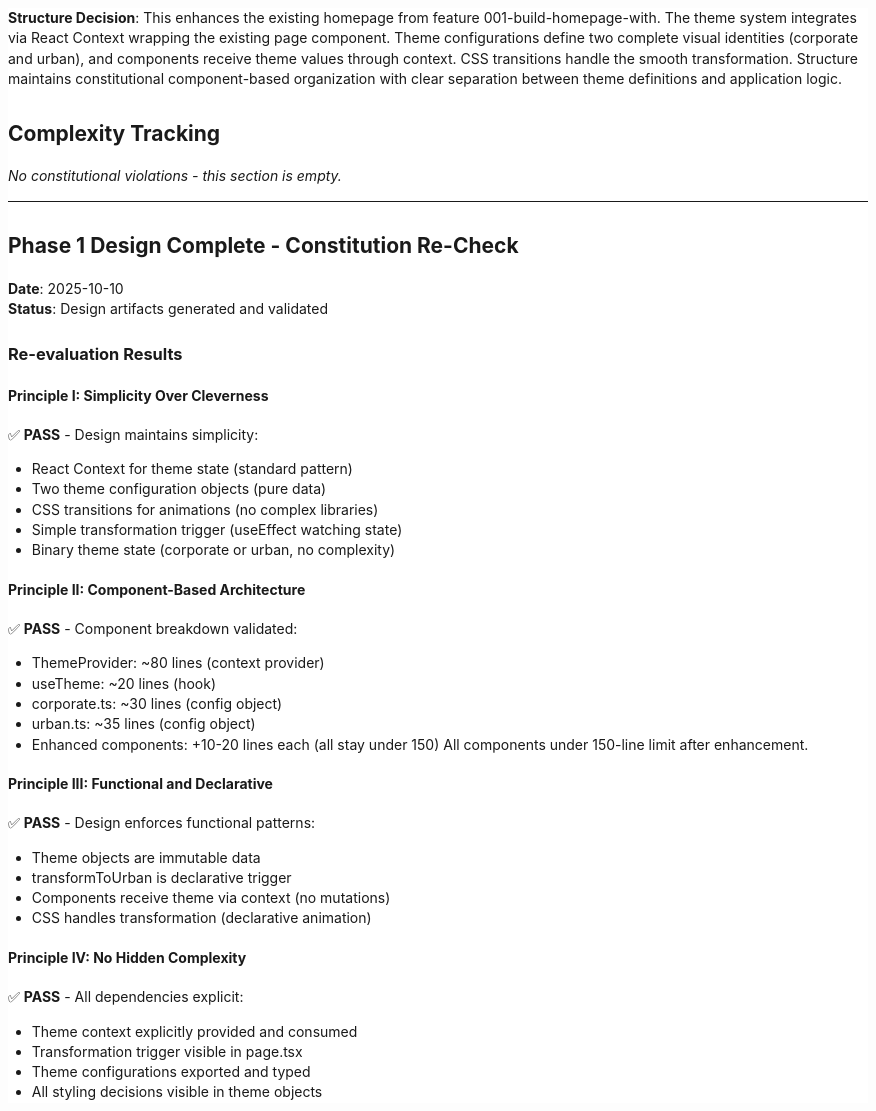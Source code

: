 ```
```

**Structure Decision**: This enhances the existing homepage from feature 001-build-homepage-with. The theme system integrates via React Context wrapping the existing page component. Theme configurations define two complete visual identities (corporate and urban), and components receive theme values through context. CSS transitions handle the smooth transformation. Structure maintains constitutional component-based organization with clear separation between theme definitions and application logic.

## Complexity Tracking

*No constitutional violations - this section is empty.*

---

## Phase 1 Design Complete - Constitution Re-Check

**Date**: 2025-10-10  
**Status**: Design artifacts generated and validated

### Re-evaluation Results

#### Principle I: Simplicity Over Cleverness
✅ **PASS** - Design maintains simplicity:
- React Context for theme state (standard pattern)
- Two theme configuration objects (pure data)
- CSS transitions for animations (no complex libraries)
- Simple transformation trigger (useEffect watching state)
- Binary theme state (corporate or urban, no complexity)

#### Principle II: Component-Based Architecture
✅ **PASS** - Component breakdown validated:
- ThemeProvider: ~80 lines (context provider)
- useTheme: ~20 lines (hook)
- corporate.ts: ~30 lines (config object)
- urban.ts: ~35 lines (config object)
- Enhanced components: +10-20 lines each (all stay under 150)
All components under 150-line limit after enhancement.

#### Principle III: Functional and Declarative
✅ **PASS** - Design enforces functional patterns:
- Theme objects are immutable data
- transformToUrban is declarative trigger
- Components receive theme via context (no mutations)
- CSS handles transformation (declarative animation)

#### Principle IV: No Hidden Complexity
✅ **PASS** - All dependencies explicit:
- Theme context explicitly provided and consumed
- Transformation trigger visible in page.tsx
- Theme configurations exported and typed
- All styling decisions visible in theme objects
